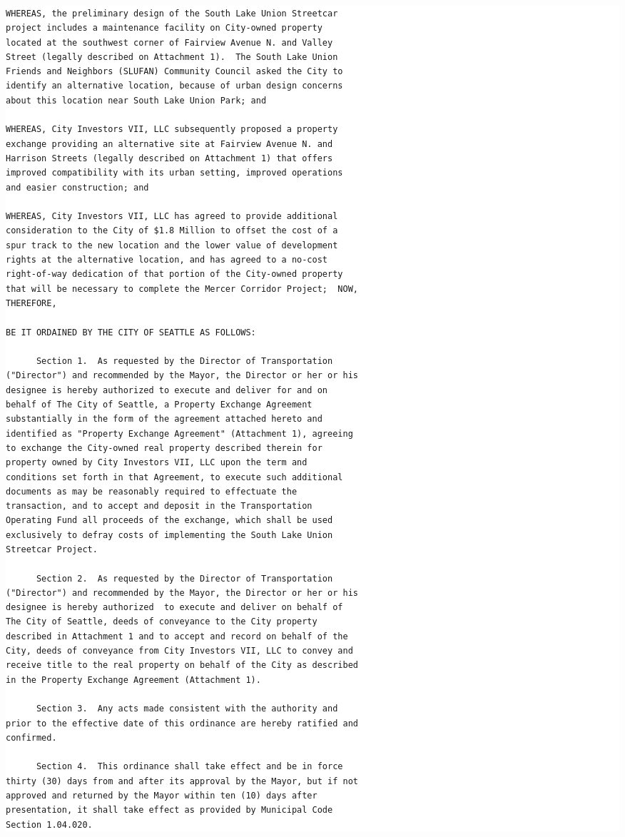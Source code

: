     WHEREAS, the preliminary design of the South Lake Union Streetcar  
    project includes a maintenance facility on City-owned property  
    located at the southwest corner of Fairview Avenue N. and Valley  
    Street (legally described on Attachment 1).  The South Lake Union  
    Friends and Neighbors (SLUFAN) Community Council asked the City to  
    identify an alternative location, because of urban design concerns  
    about this location near South Lake Union Park; and  
  
    WHEREAS, City Investors VII, LLC subsequently proposed a property  
    exchange providing an alternative site at Fairview Avenue N. and  
    Harrison Streets (legally described on Attachment 1) that offers  
    improved compatibility with its urban setting, improved operations  
    and easier construction; and  
  
    WHEREAS, City Investors VII, LLC has agreed to provide additional  
    consideration to the City of $1.8 Million to offset the cost of a  
    spur track to the new location and the lower value of development  
    rights at the alternative location, and has agreed to a no-cost  
    right-of-way dedication of that portion of the City-owned property  
    that will be necessary to complete the Mercer Corridor Project;  NOW,  
    THEREFORE,  
  
    BE IT ORDAINED BY THE CITY OF SEATTLE AS FOLLOWS:  
  
          Section 1.  As requested by the Director of Transportation  
    ("Director") and recommended by the Mayor, the Director or her or his  
    designee is hereby authorized to execute and deliver for and on  
    behalf of The City of Seattle, a Property Exchange Agreement  
    substantially in the form of the agreement attached hereto and  
    identified as "Property Exchange Agreement" (Attachment 1), agreeing  
    to exchange the City-owned real property described therein for  
    property owned by City Investors VII, LLC upon the term and  
    conditions set forth in that Agreement, to execute such additional  
    documents as may be reasonably required to effectuate the  
    transaction, and to accept and deposit in the Transportation  
    Operating Fund all proceeds of the exchange, which shall be used  
    exclusively to defray costs of implementing the South Lake Union  
    Streetcar Project.  
  
          Section 2.  As requested by the Director of Transportation  
    ("Director") and recommended by the Mayor, the Director or her or his  
    designee is hereby authorized  to execute and deliver on behalf of  
    The City of Seattle, deeds of conveyance to the City property  
    described in Attachment 1 and to accept and record on behalf of the  
    City, deeds of conveyance from City Investors VII, LLC to convey and  
    receive title to the real property on behalf of the City as described  
    in the Property Exchange Agreement (Attachment 1).  
  
          Section 3.  Any acts made consistent with the authority and  
    prior to the effective date of this ordinance are hereby ratified and  
    confirmed.  
  
          Section 4.  This ordinance shall take effect and be in force  
    thirty (30) days from and after its approval by the Mayor, but if not  
    approved and returned by the Mayor within ten (10) days after  
    presentation, it shall take effect as provided by Municipal Code  
    Section 1.04.020.  
  